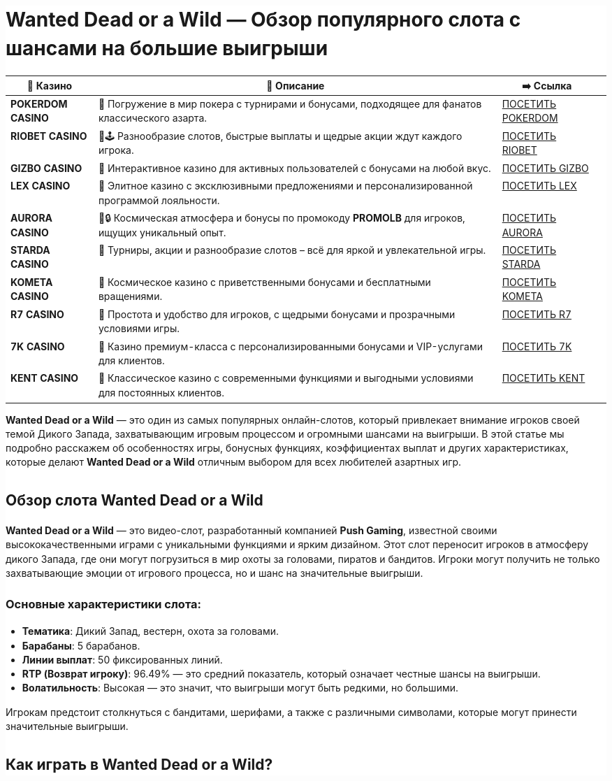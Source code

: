 # Wanted Dead or a Wild — Обзор популярного слота с шансами на большие выигрыши
| 🎰 Казино           | 📜 Описание                                                                                       | ➡️ Ссылка                                                                                          |   |
| ------------------- | ------------------------------------------------------------------------------------------------- | -------------------------------------------------------------------------------------------------- | - |
| **POKERDOM CASINO** | 🎲 Погружение в мир покера с турнирами и бонусами, подходящее для фанатов классического азарта.   | [ПОСЕТИТЬ POKERDOM](https://brandplay.link/FwVc4f)                                                 |   |
| **RIOBET CASINO**   | 🌟🕹️ Разнообразие слотов, быстрые выплаты и щедрые акции ждут каждого игрока.                    | [ПОСЕТИТЬ RIOBET](https://brandplay.link/TnjsxFvH)                                                 |   |
| **GIZBO CASINO**    | 🚀 Интерактивное казино для активных пользователей с бонусами на любой вкус.                      | [ПОСЕТИТЬ GIZBO](https://brandplay.link/rvzLrVLp)                                                  |   |
| **LEX CASINO**      | 🎰 Элитное казино с эксклюзивными предложениями и персонализированной программой лояльности.      | [ПОСЕТИТЬ LEX](https://brandplay.link/VMqNXPFs)                                                    |   |
| **AURORA CASINO**   | 🌌🔒 Космическая атмосфера и бонусы по промокоду **PROMOLB** для игроков, ищущих уникальный опыт. | [ПОСЕТИТЬ AURORA](https://10trafic-stat2.com/click/668546556bcc6313411604bc/6766/13031/subaccount) |   |
| **STARDA CASINO**   | 🌠 Турниры, акции и разнообразие слотов – всё для яркой и увлекательной игры.                     | [ПОСЕТИТЬ STARDA](https://brandplay.link/HDcDrxLk)                                                 |   |
| **KOMETA CASINO**   | 💫 Космическое казино с приветственными бонусами и бесплатными вращениями.                        | [ПОСЕТИТЬ KOMETA](https://brandplay.link/jHzFFYGv)                                                 |   |
| **R7 CASINO**       | 🎯 Простота и удобство для игроков, с щедрыми бонусами и прозрачными условиями игры.              | [ПОСЕТИТЬ R7](https://brandplay.link/dByFXP7h)                                                     |   |
| **7K CASINO**       | 💎 Казино премиум-класса с персонализированными бонусами и VIP-услугами для клиентов.             | [ПОСЕТИТЬ 7K](https://brandplay.link/dd46bNgD)                                                     |   |
| **KENT CASINO**     | 🎲 Классическое казино с современными функциями и выгодными условиями для постоянных клиентов.    | [ПОСЕТИТЬ KENT](https://brandplay.link/XRH1g6Vb)                                                   |   |

**Wanted Dead or a Wild** — это один из самых популярных онлайн-слотов, который привлекает внимание игроков своей темой Дикого Запада, захватывающим игровым процессом и огромными шансами на выигрыши. В этой статье мы подробно расскажем об особенностях игры, бонусных функциях, коэффициентах выплат и других характеристиках, которые делают **Wanted Dead or a Wild** отличным выбором для всех любителей азартных игр.

## Обзор слота Wanted Dead or a Wild

**Wanted Dead or a Wild** — это видео-слот, разработанный компанией **Push Gaming**, известной своими высококачественными играми с уникальными функциями и ярким дизайном. Этот слот переносит игроков в атмосферу дикого Запада, где они могут погрузиться в мир охоты за головами, пиратов и бандитов. Игроки могут получить не только захватывающие эмоции от игрового процесса, но и шанс на значительные выигрыши.

### Основные характеристики слота:

* **Тематика**: Дикий Запад, вестерн, охота за головами.
* **Барабаны**: 5 барабанов.
* **Линии выплат**: 50 фиксированных линий.
* **RTP (Возврат игроку)**: 96.49% — это средний показатель, который означает честные шансы на выигрыши.
* **Волатильность**: Высокая — это значит, что выигрыши могут быть редкими, но большими.

Игрокам предстоит столкнуться с бандитами, шерифами, а также с различными символами, которые могут принести значительные выигрыши.

## Как играть в Wanted Dead or a Wild?
